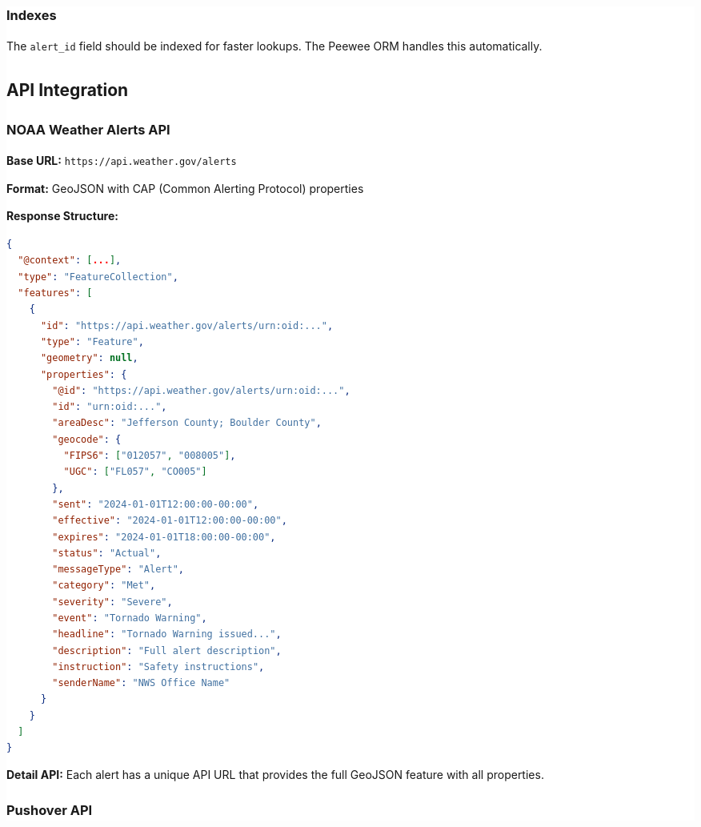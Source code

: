 ### Indexes

The `alert_id` field should be indexed for faster lookups. The Peewee ORM handles this automatically.

## API Integration

### NOAA Weather Alerts API

**Base URL:** `https://api.weather.gov/alerts`

**Format:** GeoJSON with CAP (Common Alerting Protocol) properties

**Response Structure:**
```json
{
  "@context": [...],
  "type": "FeatureCollection",
  "features": [
    {
      "id": "https://api.weather.gov/alerts/urn:oid:...",
      "type": "Feature",
      "geometry": null,
      "properties": {
        "@id": "https://api.weather.gov/alerts/urn:oid:...",
        "id": "urn:oid:...",
        "areaDesc": "Jefferson County; Boulder County",
        "geocode": {
          "FIPS6": ["012057", "008005"],
          "UGC": ["FL057", "CO005"]
        },
        "sent": "2024-01-01T12:00:00-00:00",
        "effective": "2024-01-01T12:00:00-00:00",
        "expires": "2024-01-01T18:00:00-00:00",
        "status": "Actual",
        "messageType": "Alert",
        "category": "Met",
        "severity": "Severe",
        "event": "Tornado Warning",
        "headline": "Tornado Warning issued...",
        "description": "Full alert description",
        "instruction": "Safety instructions",
        "senderName": "NWS Office Name"
      }
    }
  ]
}
```

**Detail API:** Each alert has a unique API URL that provides the full GeoJSON feature with all properties.

### Pushover API
